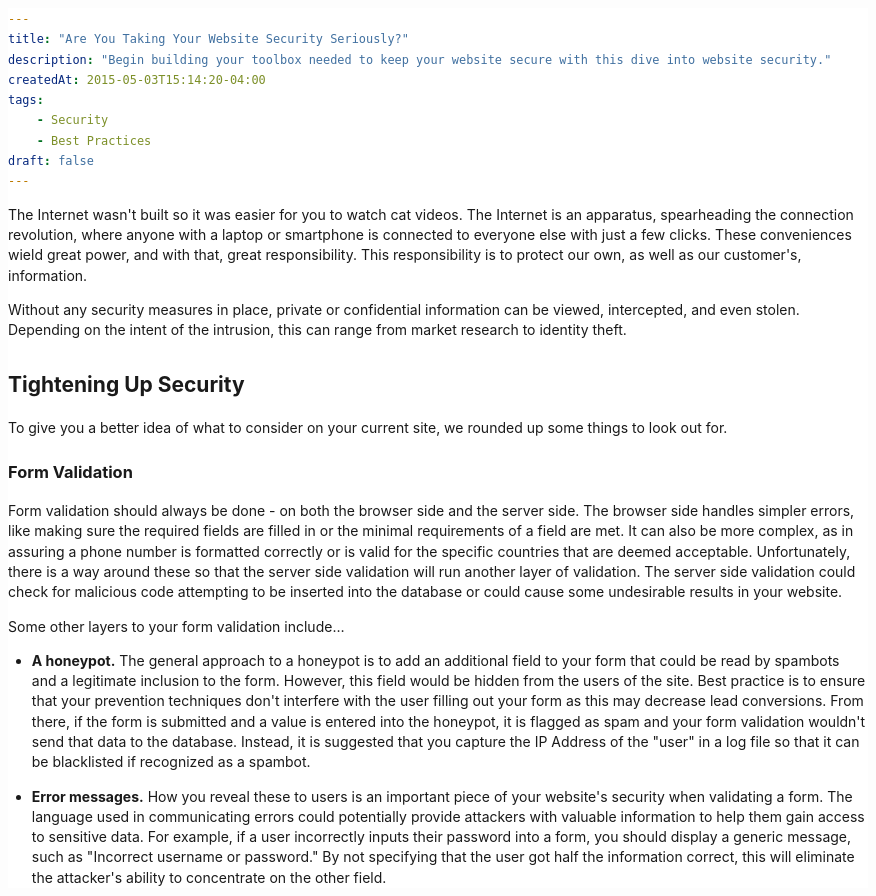 ```yaml
---
title: "Are You Taking Your Website Security Seriously?"
description: "Begin building your toolbox needed to keep your website secure with this dive into website security."
createdAt: 2015-05-03T15:14:20-04:00
tags:
	- Security
	- Best Practices
draft: false
---
```

The Internet wasn't built so it was easier for you to watch cat videos. The Internet is an apparatus, spearheading the connection revolution, where anyone with a laptop or smartphone is connected to everyone else with just a few clicks. These conveniences wield great power, and with that, great responsibility. This responsibility is to protect our own, as well as our customer's, information.

Without any security measures in place, private or confidential information can be viewed, intercepted, and even stolen. Depending on the intent of the intrusion, this can range from market research to identity theft.

## Tightening Up Security

To give you a better idea of what to consider on your current site, we rounded up some things to look out for.

### Form Validation

Form validation should always be done - on both the browser side and the server side. The browser side handles simpler errors, like making sure the required fields are filled in or the minimal requirements of a field are met. It can also be more complex, as in assuring a phone number is formatted correctly or is valid for the specific countries that are deemed acceptable. Unfortunately, there is a way around these so that the server side validation will run another layer of validation. The server side validation could check for malicious code attempting to be inserted into the database or could cause some undesirable results in your website.

Some other layers to your form validation include…

* **A honeypot.** The general approach to a honeypot is to add an additional field to your form that could be read by spambots and a legitimate inclusion to the form. However, this field would be hidden from the users of the site. Best practice is to ensure that your prevention techniques don't interfere with the user filling out your form as this may decrease lead conversions. From there, if the form is submitted and a value is entered into the honeypot, it is flagged as spam and your form validation wouldn't send that data to the database. Instead, it is suggested that you capture the IP Address of the "user" in a log file so that it can be blacklisted if recognized as a spambot.

* **Error messages.** How you reveal these to users is an important piece of your website's security when validating a form. The language used in communicating errors could potentially provide attackers with valuable information to help them gain access to sensitive data. For example, if a user incorrectly inputs their password into a form, you should display a generic message, such as "Incorrect username or password." By not specifying that the user got half the information correct, this will eliminate the attacker's ability to concentrate on the other field.
